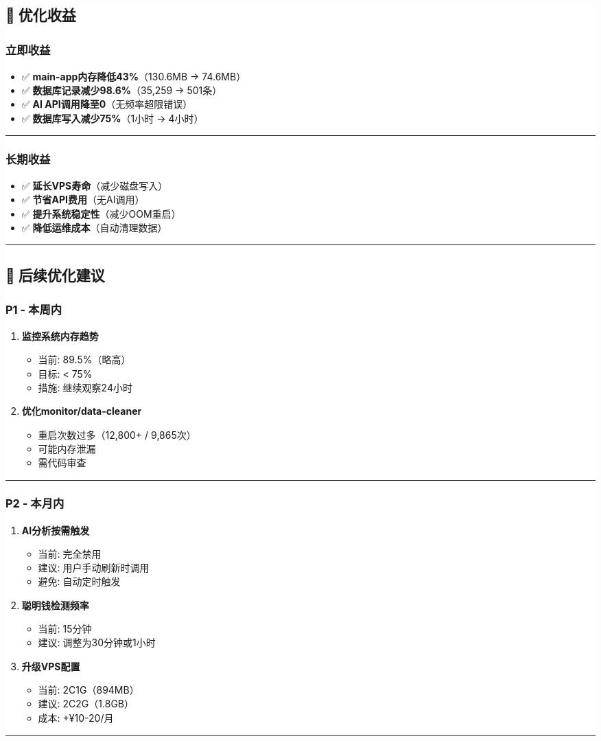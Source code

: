 ## 🎊 优化收益

### 立即收益

- ✅ **main-app内存降低43%**（130.6MB → 74.6MB）
- ✅ **数据库记录减少98.6%**（35,259 → 501条）
- ✅ **AI API调用降至0**（无频率超限错误）
- ✅ **数据库写入减少75%**（1小时 → 4小时）

---

### 长期收益

- ✅ **延长VPS寿命**（减少磁盘写入）
- ✅ **节省API费用**（无AI调用）
- ✅ **提升系统稳定性**（减少OOM重启）
- ✅ **降低运维成本**（自动清理数据）

---

## 📌 后续优化建议

### P1 - 本周内

1. **监控系统内存趋势**
   - 当前: 89.5%（略高）
   - 目标: < 75%
   - 措施: 继续观察24小时

2. **优化monitor/data-cleaner**
   - 重启次数过多（12,800+ / 9,865次）
   - 可能内存泄漏
   - 需代码审查

---

### P2 - 本月内

1. **AI分析按需触发**
   - 当前: 完全禁用
   - 建议: 用户手动刷新时调用
   - 避免: 自动定时触发

2. **聪明钱检测频率**
   - 当前: 15分钟
   - 建议: 调整为30分钟或1小时

3. **升级VPS配置**
   - 当前: 2C1G（894MB）
   - 建议: 2C2G（1.8GB）
   - 成本: +¥10-20/月

---
